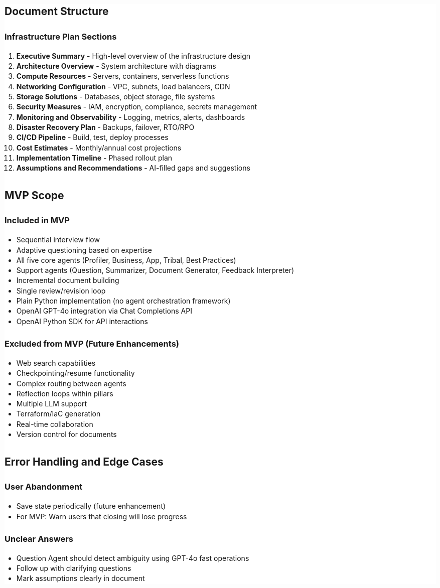 ## Document Structure

### Infrastructure Plan Sections
1. **Executive Summary** - High-level overview of the infrastructure design
2. **Architecture Overview** - System architecture with diagrams
3. **Compute Resources** - Servers, containers, serverless functions
4. **Networking Configuration** - VPC, subnets, load balancers, CDN
5. **Storage Solutions** - Databases, object storage, file systems
6. **Security Measures** - IAM, encryption, compliance, secrets management
7. **Monitoring and Observability** - Logging, metrics, alerts, dashboards
8. **Disaster Recovery Plan** - Backups, failover, RTO/RPO
9. **CI/CD Pipeline** - Build, test, deploy processes
10. **Cost Estimates** - Monthly/annual cost projections
11. **Implementation Timeline** - Phased rollout plan
12. **Assumptions and Recommendations** - AI-filled gaps and suggestions

## MVP Scope

### Included in MVP
- Sequential interview flow
- Adaptive questioning based on expertise
- All five core agents (Profiler, Business, App, Tribal, Best Practices)
- Support agents (Question, Summarizer, Document Generator, Feedback Interpreter)
- Incremental document building
- Single review/revision loop
- Plain Python implementation (no agent orchestration framework)
- OpenAI GPT-4o integration via Chat Completions API
- OpenAI Python SDK for API interactions

### Excluded from MVP (Future Enhancements)
- Web search capabilities
- Checkpointing/resume functionality
- Complex routing between agents
- Reflection loops within pillars
- Multiple LLM support
- Terraform/IaC generation
- Real-time collaboration
- Version control for documents

## Error Handling and Edge Cases

### User Abandonment
- Save state periodically (future enhancement)
- For MVP: Warn users that closing will lose progress

### Unclear Answers
- Question Agent should detect ambiguity using GPT-4o fast operations
- Follow up with clarifying questions
- Mark assumptions clearly in document
